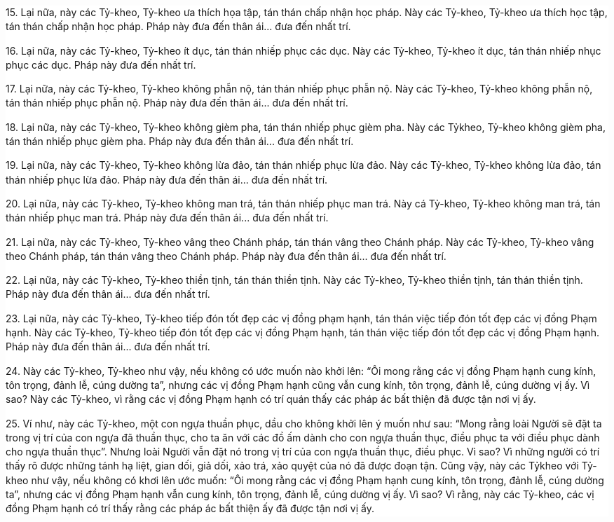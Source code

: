 
15\. Lại nữa, này các Tỷ-kheo, Tỷ-kheo ưa thích họa tập, tán thán chấp nhận học pháp. Này các Tỷ-kheo,
Tỷ-kheo ưa thích học tập, tán thán chấp nhận học pháp. Pháp này đưa đến thân ái... đưa đến nhất trí.


16\. Lại nữa, này các Tỷ-kheo, Tỷ-kheo ít dục, tán thán nhiếp phục các dục. Này các Tỷ-kheo, Tỷ-kheo ít
dục, tán thán nhiếp nhục phục các dục. Pháp này đưa đến nhất trí.


17\. Lại nữa, này các Tỷ-kheo, Tỷ-kheo không phẫn nộ, tán thán nhiếp phục phẫn nộ. Này các Tỷ-kheo,
Tỷ-kheo không phẫn nộ, tán thán nhiếp phục phẫn nộ. Pháp này đưa đến thân ái... đưa đến nhất trí.


18\. Lại nữa, này các Tỷ-kheo, Tỷ-kheo không gièm pha, tán thán nhiếp phục gièm pha. Này các Tỷkheo, Tỷ-kheo không gièm pha, tán thán nhiếp phục gièm pha. Pháp này đưa đến thân ái... đưa đến nhất
trí.


19\. Lại nữa, này các Tỷ-kheo, Tỷ-kheo không lừa đảo, tán thán nhiếp phục lừa đảo. Này các Tỷ-kheo,
Tỷ-kheo không lừa đảo, tán thán nhiếp phục lừa đảo. Pháp này đưa đến thân ái... đưa đến nhất trí.


20\. Lại nữa, này các Tỷ-kheo, Tỷ-kheo không man trá, tán thán nhiếp phục man trá. Này cá Tỷ-kheo,
Tỷ-kheo không man trá, tán thán nhiếp phục man trá. Pháp này đưa đến thân ái... đưa đến nhất trí.


21\. Lại nữa, này các Tỷ-kheo, Tỷ-kheo vâng theo Chánh pháp, tán thán vâng theo Chánh pháp. Này các
Tỷ-kheo, Tỷ-kheo vâng theo Chánh pháp, tán thán vâng theo Chánh pháp. Pháp này đưa đến thân ái...
đưa đến nhất trí.


22\. Lại nữa, này các Tỷ-kheo, Tỷ-kheo thiền tịnh, tán thán thiền tịnh. Này các Tỷ-kheo, Tỷ-kheo thiền
tịnh, tán thán thiền tịnh. Pháp này đưa đến thân ái... đưa đến nhất trí.

23\. Lại nữa, này các Tỷ-kheo, Tỷ-kheo tiếp đón tốt đẹp các vị đồng phạm hạnh, tán thán việc tiếp đón
tốt đẹp các vị đồng Phạm hạnh. Này các Tỷ-kheo, Tỷ-kheo tiếp đón tốt đẹp các vị đồng Phạm hạnh, tán
thán việc tiếp đón tốt đẹp các vị đồng Phạm hạnh. Pháp này đưa đến thân ái... đưa đến nhất trí.


24\. Này các Tỷ-kheo, Tỷ-kheo như vậy, nếu không có ước muốn nào khởi lên: “Ôi mong rằng các vị
đồng Phạm hạnh cung kính, tôn trọng, đảnh lễ, cúng dường ta”, nhưng các vị đồng Phạm hạnh cũng vẫn
cung kính, tôn trọng, đảnh lễ, cúng dường vị ấy. Vì sao? Này các Tỷ-kheo, vì rằng các vị đồng Phạm
hạnh có trí quán thấy các pháp ác bất thiện đã được tận nơi vị ấy.


25\. Ví như, này các Tỷ-kheo, một con ngựa thuần phục, dầu cho không khởi lên ý muốn như sau:
“Mong rằng loài Người sẽ đặt ta trong vị trí của con ngựa đã thuần thục, cho ta ăn với các đồ ấm dành
cho con ngựa thuần thục, điều phục ta với điều phục dành cho ngựa thuần thục”. Nhưng loài Người vẫn
đặt nó trong vị trí của con ngựa thuần thục, điều phục. Vì sao? Vì những người có trí thấy rõ được
những tánh hạ liệt, gian dối, giả dối, xảo trá, xảo quyệt của nó đã được đoạn tận. Cũng vậy, này các Tỷkheo với Tỷ-kheo như vậy, nếu không có khơi lên ước muốn: “Ôi mong rằng các vị đồng Phạm hạnh
cung kính, tôn trọng, đảnh lễ, cúng dường ta”, nhưng các vị đồng Phạm hạnh vẫn cung kính, tôn trọng,
đảnh lễ, cúng dường vị ấy. Vì sao? Vì rằng, này các Tỷ-kheo, các vị đồng Phạm hạnh có trí thấy rằng
các pháp ác bất thiện ấy đã được tận nơi vị ấy.
